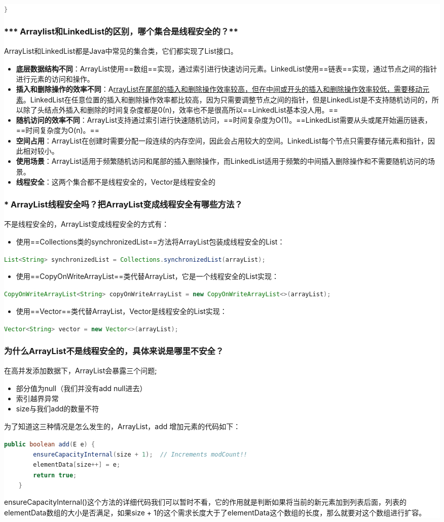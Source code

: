 ```java
}
```

### ***  Arraylist和LinkedList的区别，哪个集合是线程安全的？**

ArrayList和LinkedList都是Java中常见的集合类，它们都实现了List接口。

+   **底层数据结构不同**：ArrayList使用==数组==实现，通过索引进行快速访问元素。LinkedList使用==链表==实现，通过节点之间的指针进行元素的访问和操作。
+   **插入和删除操作的效率不同**：A<u>rrayList在尾部的插入和删除操作效率较高，但在中间或开头的插入和删除操作效率较低，需要移动元素</u>。LinkedList在任意位置的插入和删除操作效率都比较高，因为只需要调整节点之间的指针，但是LinkedList是不支持随机访问的，所以除了头结点外插入和删除的时间复杂度都是0(n)，效率也不是很高所以==LinkedList基本没人用。==
+   **随机访问的效率不同**：ArrayList支持通过索引进行快速随机访问，==时间复杂度为O(1)。==LinkedList需要从头或尾开始遍历链表，==时间复杂度为O(n)。==
+   **空间占用**：ArrayList在创建时需要分配一段连续的内存空间，因此会占用较大的空间。LinkedList每个节点只需要存储元素和指针，因此相对较小。
+   **使用场景**：ArrayList适用于频繁随机访问和尾部的插入删除操作，而LinkedList适用于频繁的中间插入删除操作和不需要随机访问的场景。
+   **线程安全**：这两个集合都不是线程安全的，Vector是线程安全的

### *  ArrayList线程安全吗？把ArrayList变成线程安全有哪些方法？

不是线程安全的，ArrayList变成线程安全的方式有：

+   使用==Collections类的synchronizedList==方法将ArrayList包装成线程安全的List：

```java
List<String> synchronizedList = Collections.synchronizedList(arrayList);
```

+   使用==CopyOnWriteArrayList==类代替ArrayList，它是一个线程安全的List实现：

```java
CopyOnWriteArrayList<String> copyOnWriteArrayList = new CopyOnWriteArrayList<>(arrayList);
```

+   使用==Vector==类代替ArrayList，Vector是线程安全的List实现：

```java
Vector<String> vector = new Vector<>(arrayList);
```

###  为什么ArrayList不是线程安全的，具体来说是哪里不安全？

在高并发添加数据下，ArrayList会暴露三个问题;

+   部分值为null（我们并没有add null进去）
+   索引越界异常
+   size与我们add的数量不符

为了知道这三种情况是怎么发生的，ArrayList，add 增加元素的代码如下：

```java
public boolean add(E e) {
        ensureCapacityInternal(size + 1);  // Increments modCount!!
        elementData[size++] = e;
        return true;
    }
```

ensureCapacityInternal()这个方法的详细代码我们可以暂时不看，它的作用就是判断如果将当前的新元素加到列表后面，列表的elementData数组的大小是否满足，如果size + 1的这个需求长度大于了elementData这个数组的长度，那么就要对这个数组进行扩容。
